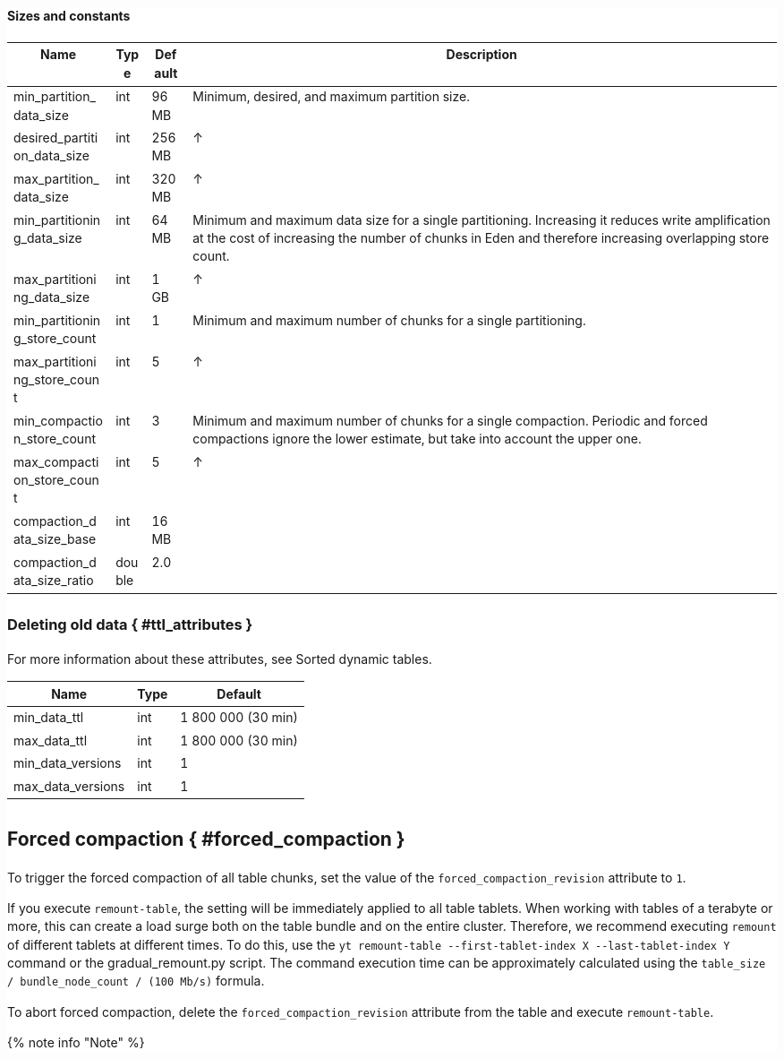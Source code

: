 #### Sizes and constants

| Name | Type | Default | Description |
|--|--|--|--|
| min_partition_data_size | int | 96 MB | Minimum, desired, and maximum partition size. |
| desired_partition_data_size | int | 256 MB | ↑ |
| max_partition_data_size | int | 320 MB | ↑ |
| min_partitioning_data_size | int | 64 MB | Minimum and maximum data size for a single partitioning. Increasing it reduces write amplification at the cost of increasing the number of chunks in Eden and therefore increasing overlapping store count. |
| max_partitioning_data_size | int | 1 GB | ↑ |
| min_partitioning_store_count | int | 1 | Minimum and maximum number of chunks for a single partitioning. |
| max_partitioning_store_count | int | 5 | ↑ |
| min_compaction_store_count | int | 3 | Minimum and maximum number of chunks for a single compaction. Periodic and forced compactions ignore the lower estimate, but take into account the upper one. |
| max_compaction_store_count | int | 5 | ↑ |
| compaction_data_size_base | int | 16 MB | |
| compaction_data_size_ratio | double | 2.0 |  |

### Deleting old data { #ttl_attributes }
For more information about these attributes, see Sorted dynamic tables.

| Name | Type | Default |
|--|--|--|
| min_data_ttl | int | 1 800 000 (30 min) |
| max_data_ttl | int | 1 800 000 (30 min) |
| min_data_versions | int | 1 |
| max_data_versions | int | 1 |

## Forced compaction { #forced_compaction }
To trigger the forced compaction of all table chunks, set the value of the `forced_compaction_revision` attribute to `1`.

If you execute `remount-table`, the setting will be immediately applied to all table tablets. When working with tables of a terabyte or more, this can create a load surge both on the table bundle and on the entire cluster. Therefore, we recommend executing `remount` of different tablets at different times. To do this, use the `yt remount-table --first-tablet-index X --last-tablet-index Y` command or the gradual_remount.py script. The command execution time can be approximately calculated using the `table_size / bundle_node_count / (100 Mb/s)` formula.

To abort forced compaction, delete the `forced_compaction_revision` attribute from the table and execute `remount-table`.

{% note info "Note" %}
